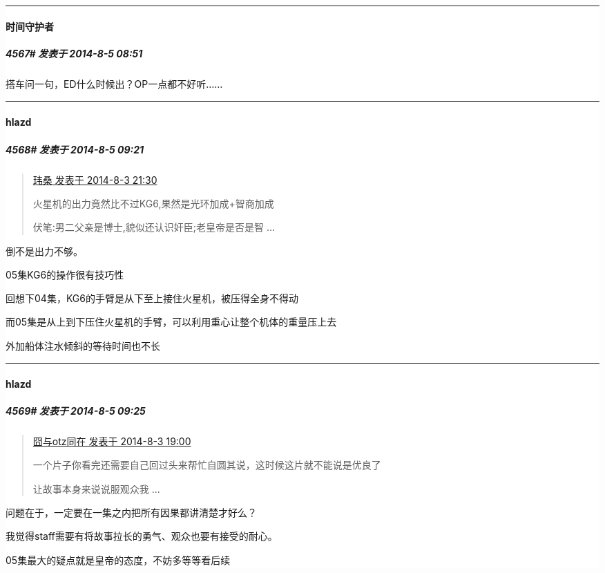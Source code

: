 
-----

####  时间守护者  
##### 4567#       发表于 2014-8-5 08:51




搭车问一句，ED什么时候出？OP一点都不好听……







-----

####  hlazd  
##### 4568#       发表于 2014-8-5 09:21



<blockquote><a href="httphttps://bbs.saraba1st.com/2b/forum.php?mod=redirect&amp;goto=findpost&amp;pid=26251493&amp;ptid=999173" target="_blank">玮桑 发表于 2014-8-3 21:30</a>

火星机的出力竟然比不过KG6,果然是光环加成+智商加成

伏笔:男二父亲是博士,貌似还认识奸臣;老皇帝是否是智 ...</blockquote>
倒不是出力不够。

05集KG6的操作很有技巧性

回想下04集，KG6的手臂是从下至上接住火星机，被压得全身不得动

而05集是从上到下压住火星机的手臂，可以利用重心让整个机体的重量压上去

外加船体注水倾斜的等待时间也不长







-----

####  hlazd  
##### 4569#       发表于 2014-8-5 09:25



<blockquote><a href="httphttps://bbs.saraba1st.com/2b/forum.php?mod=redirect&amp;goto=findpost&amp;pid=26250505&amp;ptid=999173" target="_blank">囧与otz同在 发表于 2014-8-3 19:00</a>

一个片子你看完还需要自己回过头来帮忙自圆其说，这时候这片就不能说是优良了

让故事本身来说说服观众我 ...</blockquote>
问题在于，一定要在一集之内把所有因果都讲清楚才好么？

我觉得staff需要有将故事拉长的勇气、观众也要有接受的耐心。

05集最大的疑点就是皇帝的态度，不妨多等等看后续

